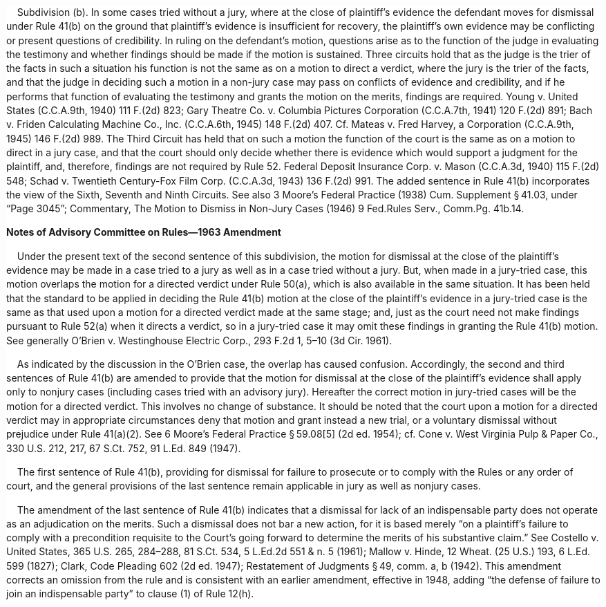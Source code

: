     Subdivision (b). In some cases tried without a jury, where at the close of plaintiff’s evidence the defendant moves for dismissal under Rule 41(b) on the ground that plaintiff’s evidence is insufficient for recovery, the plaintiff’s own evidence may be conflicting or present questions of credibility. In ruling on the defendant’s motion, questions arise as to the function of the judge in evaluating the testimony and whether findings should be made if the motion is sustained. Three circuits hold that as the judge is the trier of the facts in such a situation his function is not the same as on a motion to direct a verdict, where the jury is the trier of the facts, and that the judge in deciding such a motion in a non-jury case may pass on conflicts of evidence and credibility, and if he performs that function of evaluating the testimony and grants the motion on the merits, findings are required. Young v. United States (C.C.A.9th, 1940) 111 F.(2d) 823; Gary Theatre Co. v. Columbia Pictures Corporation (C.C.A.7th, 1941) 120 F.(2d) 891; Bach v. Friden Calculating Machine Co., Inc. (C.C.A.6th, 1945) 148 F.(2d) 407. Cf. Mateas v. Fred Harvey, a Corporation (C.C.A.9th, 1945) 146 F.(2d) 989. The Third Circuit has held that on such a motion the function of the court is the same as on a motion to direct in a jury case, and that the court should only decide whether there is evidence which would support a judgment for the plaintiff, and, therefore, findings are not required by Rule 52. Federal Deposit Insurance Corp. v. Mason (C.C.A.3d, 1940) 115 F.(2d) 548; Schad v. Twentieth Century-Fox Film Corp. (C.C.A.3d, 1943) 136 F.(2d) 991. The added sentence in Rule 41(b) incorporates the view of the Sixth, Seventh and Ninth Circuits. See also 3 Moore’s Federal Practice (1938) Cum. Supplement § 41.03, under “Page 3045”; Commentary, The Motion to Dismiss in Non-Jury Cases (1946) 9 Fed.Rules Serv., Comm.Pg. 41b.14.

 __Notes of Advisory Committee on Rules—1963 Amendment__ 

    Under the present text of the second sentence of this subdivision, the motion for dismissal at the close of the plaintiff’s evidence may be made in a case tried to a jury as well as in a case tried without a jury. But, when made in a jury-tried case, this motion overlaps the motion for a directed verdict under Rule 50(a), which is also available in the same situation. It has been held that the standard to be applied in deciding the Rule 41(b) motion at the close of the plaintiff’s evidence in a jury-tried case is the same as that used upon a motion for a directed verdict made at the same stage; and, just as the court need not make findings pursuant to Rule 52(a) when it directs a verdict, so in a jury-tried case it may omit these findings in granting the Rule 41(b) motion. See generally O’Brien v. West­inghouse Electric Corp., 293 F.2d 1, 5–10 (3d Cir. 1961).

    As indicated by the discussion in the O’Brien case, the overlap has caused confusion. Accordingly, the second and third sentences of Rule 41(b) are amended to provide that the motion for dismissal at the close of the plaintiff’s evidence shall apply only to nonjury cases (including cases tried with an advisory jury). Hereafter the correct motion in jury-tried cases will be the motion for a directed verdict. This involves no change of substance. It should be noted that the court upon a motion for a directed verdict may in appropriate circumstances deny that motion and grant instead a new trial, or a voluntary dismissal without prejudice under Rule 41(a)(2). See 6 Moore’s Federal Practice § 59.08\[5\] (2d ed. 1954); cf. Cone v. West Virginia Pulp & Paper Co., 330 U.S. 212, 217, 67 S.Ct. 752, 91 L.Ed. 849 (1947).

    The first sentence of Rule 41(b), providing for dismissal for failure to prosecute or to comply with the Rules or any order of court, and the general provisions of the last sentence remain applicable in jury as well as nonjury cases.

    The amendment of the last sentence of Rule 41(b) indicates that a dismissal for lack of an indispensable party does not operate as an adjudication on the merits. Such a dismissal does not bar a new action, for it is based merely “on a plaintiff’s failure to comply with a precondition requisite to the Court’s going forward to determine the merits of his substantive claim.” See Costello v. United States, 365 U.S. 265, 284–288, 81 S.Ct. 534, 5 L.Ed.2d 551 & n. 5 (1961); Mallow v. Hinde, 12 Wheat. (25 U.S.) 193, 6 L.Ed. 599 (1827); Clark, Code Pleading 602 (2d ed. 1947); Restatement of Judgments § 49, comm. a, b (1942). This amendment corrects an omission from the rule and is consistent with an earlier amendment, effective in 1948, adding “the defense of failure to join an indispensable party” to clause (1) of Rule 12(h).
